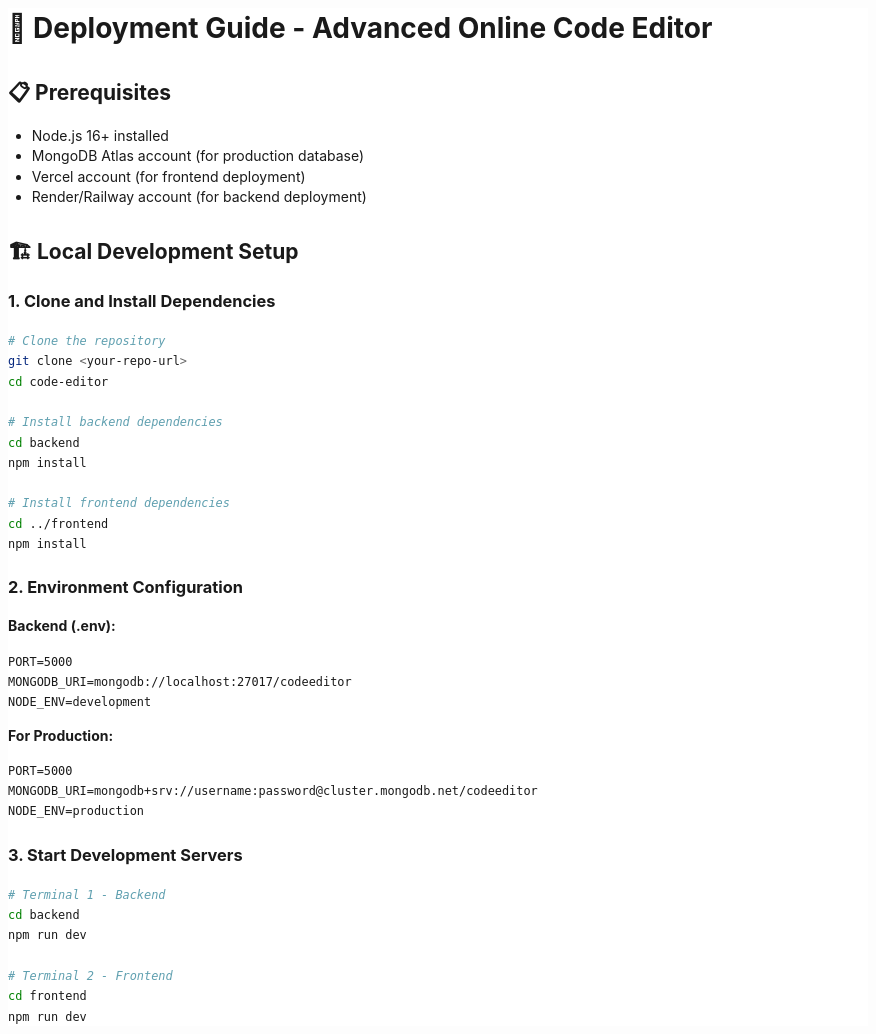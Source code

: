 # 🚀 Deployment Guide - Advanced Online Code Editor

## 📋 Prerequisites

- Node.js 16+ installed
- MongoDB Atlas account (for production database)
- Vercel account (for frontend deployment)
- Render/Railway account (for backend deployment)

## 🏗️ Local Development Setup

### 1. Clone and Install Dependencies

```bash
# Clone the repository
git clone <your-repo-url>
cd code-editor

# Install backend dependencies
cd backend
npm install

# Install frontend dependencies
cd ../frontend
npm install
```

### 2. Environment Configuration

**Backend (.env):**
```env
PORT=5000
MONGODB_URI=mongodb://localhost:27017/codeeditor
NODE_ENV=development
```

**For Production:**
```env
PORT=5000
MONGODB_URI=mongodb+srv://username:password@cluster.mongodb.net/codeeditor
NODE_ENV=production
```

### 3. Start Development Servers

```bash
# Terminal 1 - Backend
cd backend
npm run dev

# Terminal 2 - Frontend
cd frontend
npm run dev
```
